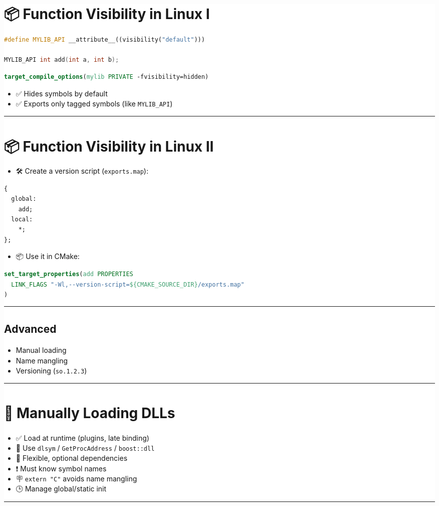 
# 📦 Function Visibility in Linux I

```cpp
#define MYLIB_API __attribute__((visibility("default")))

MYLIB_API int add(int a, int b);
```

```cmake
target_compile_options(mylib PRIVATE -fvisibility=hidden)
```

- ✅ Hides symbols by default
- ✅ Exports only tagged symbols (like `MYLIB_API`)


---

# 📦 Function Visibility in Linux II

- 🛠 Create a version script (`exports.map`):
```text
{
  global:
    add;
  local:
    *;
};
```

- 📦 Use it in CMake:
```cmake
set_target_properties(add PROPERTIES
  LINK_FLAGS "-Wl,--version-script=${CMAKE_SOURCE_DIR}/exports.map"
)
```


---

## **Advanced**

* Manual loading
* Name mangling
* Versioning (`so.1.2.3`)

---


# 🧩 Manually Loading DLLs

- ✅ Load at runtime (plugins, late binding)
- 🧠 Use `dlsym` / `GetProcAddress` / `boost::dll`
- 🔄 Flexible, optional dependencies
- ❗ Must know symbol names
- 🪧 `extern "C"` avoids name mangling
- 🕒 Manage global/static init

---
